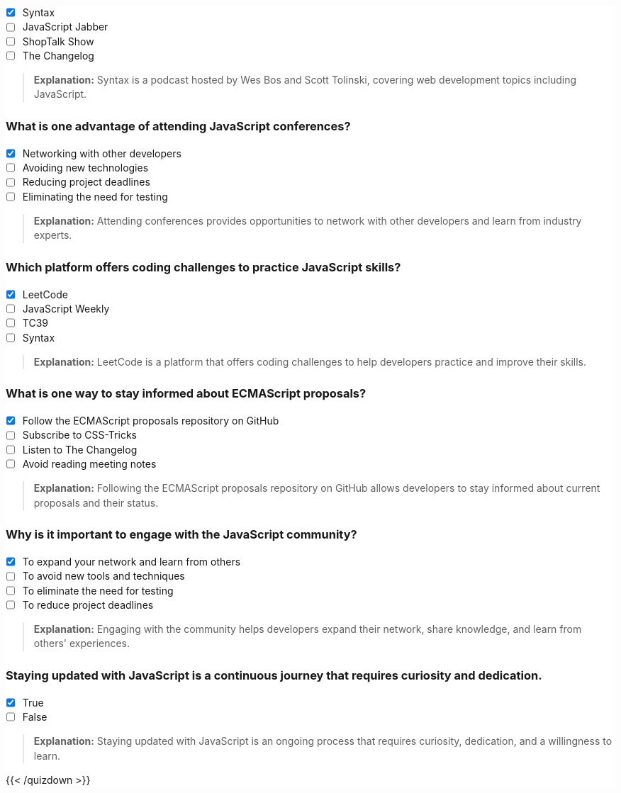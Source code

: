 - [x] Syntax
- [ ] JavaScript Jabber
- [ ] ShopTalk Show
- [ ] The Changelog

> **Explanation:** Syntax is a podcast hosted by Wes Bos and Scott Tolinski, covering web development topics including JavaScript.

### What is one advantage of attending JavaScript conferences?

- [x] Networking with other developers
- [ ] Avoiding new technologies
- [ ] Reducing project deadlines
- [ ] Eliminating the need for testing

> **Explanation:** Attending conferences provides opportunities to network with other developers and learn from industry experts.

### Which platform offers coding challenges to practice JavaScript skills?

- [x] LeetCode
- [ ] JavaScript Weekly
- [ ] TC39
- [ ] Syntax

> **Explanation:** LeetCode is a platform that offers coding challenges to help developers practice and improve their skills.

### What is one way to stay informed about ECMAScript proposals?

- [x] Follow the ECMAScript proposals repository on GitHub
- [ ] Subscribe to CSS-Tricks
- [ ] Listen to The Changelog
- [ ] Avoid reading meeting notes

> **Explanation:** Following the ECMAScript proposals repository on GitHub allows developers to stay informed about current proposals and their status.

### Why is it important to engage with the JavaScript community?

- [x] To expand your network and learn from others
- [ ] To avoid new tools and techniques
- [ ] To eliminate the need for testing
- [ ] To reduce project deadlines

> **Explanation:** Engaging with the community helps developers expand their network, share knowledge, and learn from others' experiences.

### Staying updated with JavaScript is a continuous journey that requires curiosity and dedication.

- [x] True
- [ ] False

> **Explanation:** Staying updated with JavaScript is an ongoing process that requires curiosity, dedication, and a willingness to learn.

{{< /quizdown >}}
